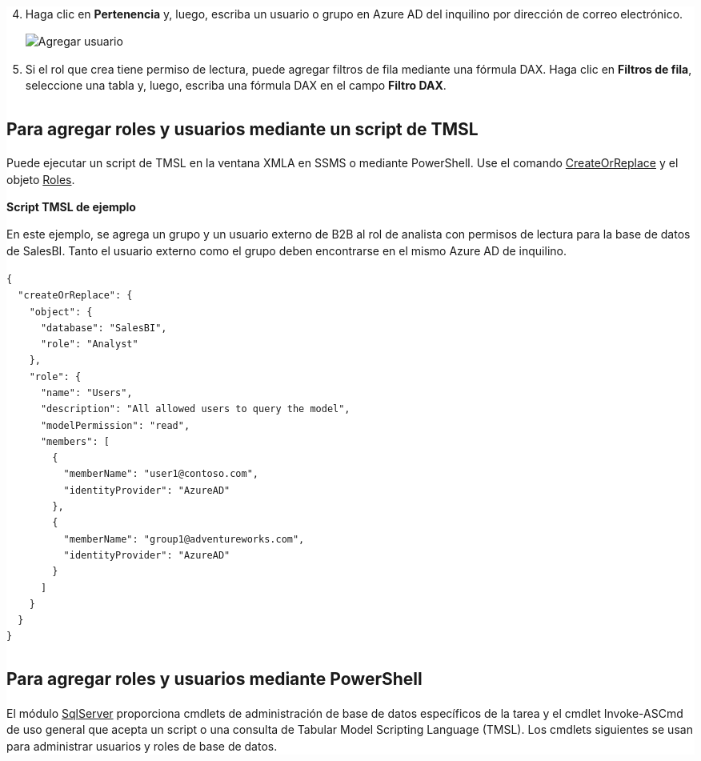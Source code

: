 4. Haga clic en **Pertenencia** y, luego, escriba un usuario o grupo en Azure AD del inquilino por dirección de correo electrónico.

     ![Agregar usuario](./media/analysis-services-database-users/aas-roles-adduser-ssms.png)

5. Si el rol que crea tiene permiso de lectura, puede agregar filtros de fila mediante una fórmula DAX. Haga clic en **Filtros de fila**, seleccione una tabla y, luego, escriba una fórmula DAX en el campo **Filtro DAX**. 

## <a name="to-add-roles-and-users-by-using-a-tmsl-script"></a>Para agregar roles y usuarios mediante un script de TMSL

Puede ejecutar un script de TMSL en la ventana XMLA en SSMS o mediante PowerShell. Use el comando [CreateOrReplace](/analysis-services/tmsl/createorreplace-command-tmsl) y el objeto [Roles](/analysis-services/tmsl/roles-object-tmsl).

**Script TMSL de ejemplo**

En este ejemplo, se agrega un grupo y un usuario externo de B2B al rol de analista con permisos de lectura para la base de datos de SalesBI. Tanto el usuario externo como el grupo deben encontrarse en el mismo Azure AD de inquilino.

```
{
  "createOrReplace": {
    "object": {
      "database": "SalesBI",
      "role": "Analyst"
    },
    "role": {
      "name": "Users",
      "description": "All allowed users to query the model",
      "modelPermission": "read",
      "members": [
        {
          "memberName": "user1@contoso.com",
          "identityProvider": "AzureAD"
        },
        {
          "memberName": "group1@adventureworks.com",
          "identityProvider": "AzureAD"
        }
      ]
    }
  }
}
```

## <a name="to-add-roles-and-users-by-using-powershell"></a>Para agregar roles y usuarios mediante PowerShell

El módulo [SqlServer](/analysis-services/powershell/analysis-services-powershell-reference) proporciona cmdlets de administración de base de datos específicos de la tarea y el cmdlet Invoke-ASCmd de uso general que acepta un script o una consulta de Tabular Model Scripting Language (TMSL). Los cmdlets siguientes se usan para administrar usuarios y roles de base de datos.
  